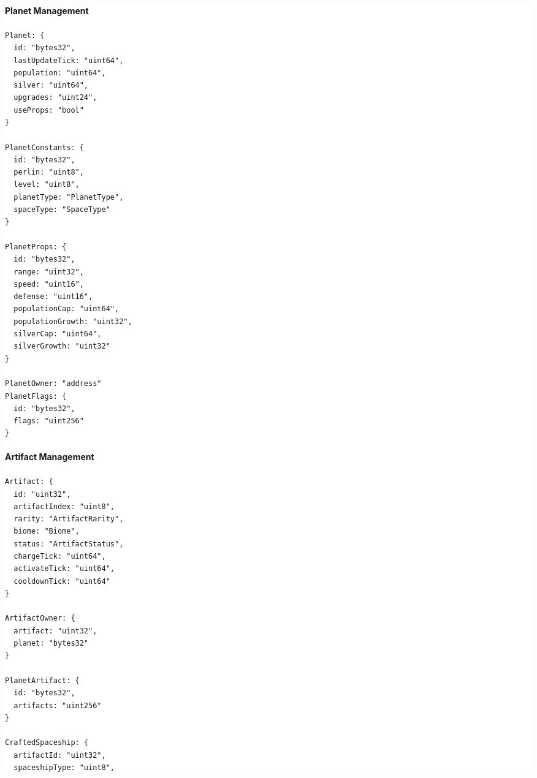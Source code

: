 #### Planet Management

```solidity
Planet: {
  id: "bytes32",
  lastUpdateTick: "uint64",
  population: "uint64",
  silver: "uint64",
  upgrades: "uint24",
  useProps: "bool"
}

PlanetConstants: {
  id: "bytes32",
  perlin: "uint8",
  level: "uint8",
  planetType: "PlanetType",
  spaceType: "SpaceType"
}

PlanetProps: {
  id: "bytes32",
  range: "uint32",
  speed: "uint16",
  defense: "uint16",
  populationCap: "uint64",
  populationGrowth: "uint32",
  silverCap: "uint64",
  silverGrowth: "uint32"
}

PlanetOwner: "address"
PlanetFlags: {
  id: "bytes32",
  flags: "uint256"
}
```

#### Artifact Management

```solidity
Artifact: {
  id: "uint32",
  artifactIndex: "uint8",
  rarity: "ArtifactRarity",
  biome: "Biome",
  status: "ArtifactStatus",
  chargeTick: "uint64",
  activateTick: "uint64",
  cooldownTick: "uint64"
}

ArtifactOwner: {
  artifact: "uint32",
  planet: "bytes32"
}

PlanetArtifact: {
  id: "bytes32",
  artifacts: "uint256"
}

CraftedSpaceship: {
  artifactId: "uint32",
  spaceshipType: "uint8",
```